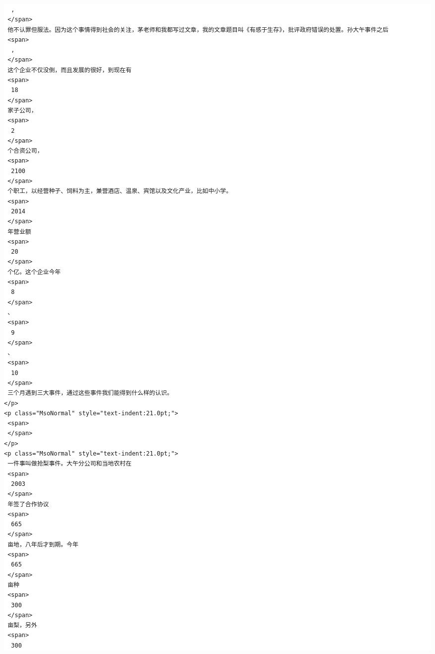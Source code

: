       ,
     </span>
     他不认罪但服法。因为这个事情得到社会的关注，茅老师和我都写过文章，我的文章题目叫《有感于生存》，批评政府错误的处置。孙大午事件之后
     <span>
      ,
     </span>
     这个企业不仅没倒，而且发展的很好，到现在有
     <span>
      18
     </span>
     家子公司，
     <span>
      2
     </span>
     个合资公司，
     <span>
      2100
     </span>
     个职工，以经营种子、饲料为主，兼营酒店、温泉、宾馆以及文化产业，比如中小学。
     <span>
      2014
     </span>
     年营业额
     <span>
      20
     </span>
     个亿。这个企业今年
     <span>
      8
     </span>
     、
     <span>
      9
     </span>
     、
     <span>
      10
     </span>
     三个月遇到三大事件，通过这些事件我们能得到什么样的认识。
    </p>
    <p class="MsoNormal" style="text-indent:21.0pt;">
     <span>
     </span>
    </p>
    <p class="MsoNormal" style="text-indent:21.0pt;">
     一件事叫做抢梨事件。大午分公司和当地农村在
     <span>
      2003
     </span>
     年签了合作协议
     <span>
      665
     </span>
     亩地，八年后才到期。今年
     <span>
      665
     </span>
     亩种
     <span>
      300
     </span>
     亩梨，另外
     <span>
      300